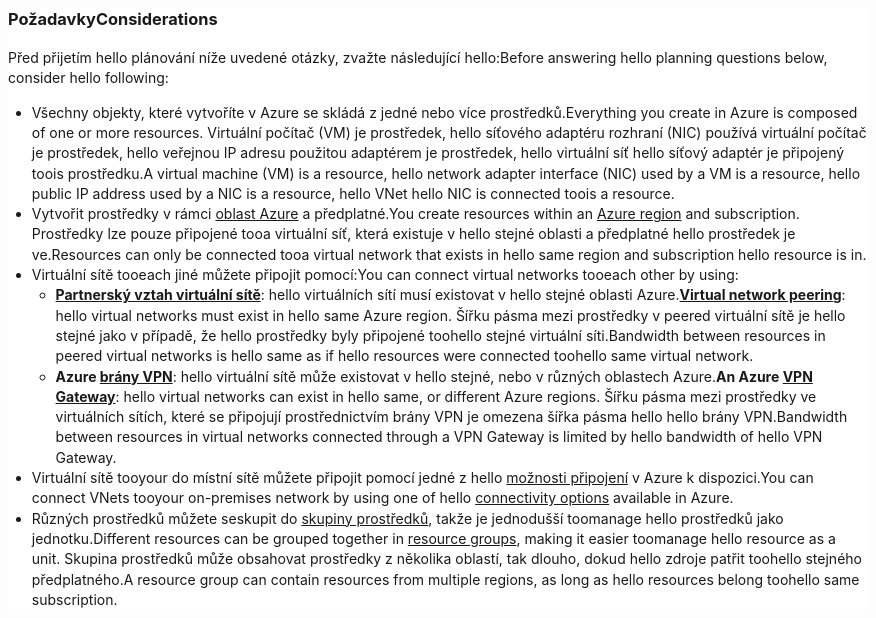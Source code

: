 ### <a name="considerations"></a><span data-ttu-id="a7805-111">Požadavky</span><span class="sxs-lookup"><span data-stu-id="a7805-111">Considerations</span></span>
<span data-ttu-id="a7805-112">Před přijetím hello plánování níže uvedené otázky, zvažte následující hello:</span><span class="sxs-lookup"><span data-stu-id="a7805-112">Before answering hello planning questions below, consider hello following:</span></span>

* <span data-ttu-id="a7805-113">Všechny objekty, které vytvoříte v Azure se skládá z jedné nebo více prostředků.</span><span class="sxs-lookup"><span data-stu-id="a7805-113">Everything you create in Azure is composed of one or more resources.</span></span> <span data-ttu-id="a7805-114">Virtuální počítač (VM) je prostředek, hello síťového adaptéru rozhraní (NIC) používá virtuální počítač je prostředek, hello veřejnou IP adresu použitou adaptérem je prostředek, hello virtuální síť hello síťový adaptér je připojený toois prostředku.</span><span class="sxs-lookup"><span data-stu-id="a7805-114">A virtual machine (VM) is a resource, hello network adapter interface (NIC) used by a VM is a resource, hello public IP address used by a NIC is a resource, hello VNet hello NIC is connected toois a resource.</span></span>
* <span data-ttu-id="a7805-115">Vytvořit prostředky v rámci [oblast Azure](https://azure.microsoft.com/regions/#services) a předplatné.</span><span class="sxs-lookup"><span data-stu-id="a7805-115">You create resources within an [Azure region](https://azure.microsoft.com/regions/#services) and subscription.</span></span> <span data-ttu-id="a7805-116">Prostředky lze pouze připojené tooa virtuální síť, která existuje v hello stejné oblasti a předplatné hello prostředek je ve.</span><span class="sxs-lookup"><span data-stu-id="a7805-116">Resources can only be connected tooa virtual network that exists in hello same region and subscription hello resource is in.</span></span>
* <span data-ttu-id="a7805-117">Virtuální sítě tooeach jiné můžete připojit pomocí:</span><span class="sxs-lookup"><span data-stu-id="a7805-117">You can connect virtual networks tooeach other by using:</span></span>
    * <span data-ttu-id="a7805-118">**[Partnerský vztah virtuální sítě](virtual-network-peering-overview.md)**: hello virtuálních sítí musí existovat v hello stejné oblasti Azure.</span><span class="sxs-lookup"><span data-stu-id="a7805-118">**[Virtual network peering](virtual-network-peering-overview.md)**: hello virtual networks must exist in hello same Azure region.</span></span> <span data-ttu-id="a7805-119">Šířku pásma mezi prostředky v peered virtuální sítě je hello stejné jako v případě, že hello prostředky byly připojené toohello stejné virtuální síti.</span><span class="sxs-lookup"><span data-stu-id="a7805-119">Bandwidth between resources in peered virtual networks is hello same as if hello resources were connected toohello same virtual network.</span></span>
    * <span data-ttu-id="a7805-120">**Azure [brány VPN](../vpn-gateway/vpn-gateway-vnet-vnet-rm-ps.md)**: hello virtuální sítě může existovat v hello stejné, nebo v různých oblastech Azure.</span><span class="sxs-lookup"><span data-stu-id="a7805-120">**An Azure [VPN Gateway](../vpn-gateway/vpn-gateway-vnet-vnet-rm-ps.md)**: hello virtual networks can exist in hello same, or different Azure regions.</span></span> <span data-ttu-id="a7805-121">Šířku pásma mezi prostředky ve virtuálních sítích, které se připojují prostřednictvím brány VPN je omezena šířka pásma hello hello brány VPN.</span><span class="sxs-lookup"><span data-stu-id="a7805-121">Bandwidth between resources in virtual networks connected through a VPN Gateway is limited by hello bandwidth of hello VPN Gateway.</span></span>
* <span data-ttu-id="a7805-122">Virtuální sítě tooyour do místní sítě můžete připojit pomocí jedné z hello [možnosti připojení](../vpn-gateway/vpn-gateway-about-vpngateways.md#s2smulti) v Azure k dispozici.</span><span class="sxs-lookup"><span data-stu-id="a7805-122">You can connect VNets tooyour on-premises network by using one of hello [connectivity options](../vpn-gateway/vpn-gateway-about-vpngateways.md#s2smulti) available in Azure.</span></span>
* <span data-ttu-id="a7805-123">Různých prostředků můžete seskupit do [skupiny prostředků](../azure-resource-manager/resource-group-overview.md#resource-groups), takže je jednodušší toomanage hello prostředků jako jednotku.</span><span class="sxs-lookup"><span data-stu-id="a7805-123">Different resources can be grouped together in [resource groups](../azure-resource-manager/resource-group-overview.md#resource-groups), making it easier toomanage hello resource as a unit.</span></span> <span data-ttu-id="a7805-124">Skupina prostředků může obsahovat prostředky z několika oblastí, tak dlouho, dokud hello zdroje patřit toohello stejného předplatného.</span><span class="sxs-lookup"><span data-stu-id="a7805-124">A resource group can contain resources from multiple regions, as long as hello resources belong toohello same subscription.</span></span>
